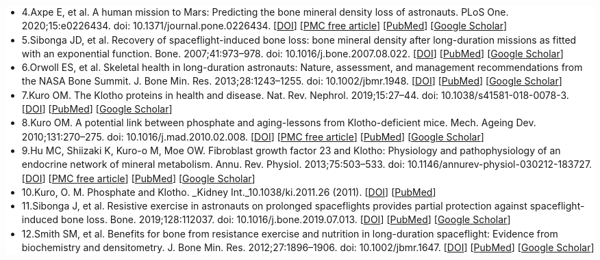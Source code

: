 *   4.Axpe E, et al. A human mission to Mars: Predicting the bone mineral density loss of astronauts. PLoS One. 2020;15:e0226434. doi: 10.1371/journal.pone.0226434. \[[DOI](https://doi.org/10.1371/journal.pone.0226434)\] \[[PMC free article](https://www.ncbi.nlm.nih.gov/articles/PMC6975633/)\] \[[PubMed](https://pubmed.ncbi.nlm.nih.gov/31967993/)\] \[[Google Scholar](https://scholar.google.com/scholar_lookup?journal=PLoS%20One&title=A%20human%20mission%20to%20Mars:%20Predicting%20the%20bone%20mineral%20density%20loss%20of%20astronauts&author=E%20Axpe&volume=15&publication_year=2020&pages=e0226434&pmid=31967993&doi=10.1371/journal.pone.0226434&)\]
*   5.Sibonga JD, et al. Recovery of spaceflight-induced bone loss: bone mineral density after long-duration missions as fitted with an exponential function. Bone. 2007;41:973–978. doi: 10.1016/j.bone.2007.08.022. \[[DOI](https://doi.org/10.1016/j.bone.2007.08.022)\] \[[PubMed](https://pubmed.ncbi.nlm.nih.gov/17931994/)\] \[[Google Scholar](https://scholar.google.com/scholar_lookup?journal=Bone&title=Recovery%20of%20spaceflight-induced%20bone%20loss:%20bone%20mineral%20density%20after%20long-duration%20missions%20as%20fitted%20with%20an%20exponential%20function&author=JD%20Sibonga&volume=41&publication_year=2007&pages=973-978&pmid=17931994&doi=10.1016/j.bone.2007.08.022&)\]
*   6.Orwoll ES, et al. Skeletal health in long-duration astronauts: Nature, assessment, and management recommendations from the NASA Bone Summit. J. Bone Min. Res. 2013;28:1243–1255. doi: 10.1002/jbmr.1948. \[[DOI](https://doi.org/10.1002/jbmr.1948)\] \[[PubMed](https://pubmed.ncbi.nlm.nih.gov/23553962/)\] \[[Google Scholar](https://scholar.google.com/scholar_lookup?journal=J.%20Bone%20Min.%20Res.&title=Skeletal%20health%20in%20long-duration%20astronauts:%20Nature,%20assessment,%20and%20management%20recommendations%20from%20the%20NASA%20Bone%20Summit&author=ES%20Orwoll&volume=28&publication_year=2013&pages=1243-1255&pmid=23553962&doi=10.1002/jbmr.1948&)\]
*   7.Kuro OM. The Klotho proteins in health and disease. Nat. Rev. Nephrol. 2019;15:27–44. doi: 10.1038/s41581-018-0078-3. \[[DOI](https://doi.org/10.1038/s41581-018-0078-3)\] \[[PubMed](https://pubmed.ncbi.nlm.nih.gov/30455427/)\] \[[Google Scholar](https://scholar.google.com/scholar_lookup?journal=Nat.%20Rev.%20Nephrol.&title=The%20Klotho%20proteins%20in%20health%20and%20disease&author=OM%20Kuro&volume=15&publication_year=2019&pages=27-44&pmid=30455427&doi=10.1038/s41581-018-0078-3&)\]
*   8.Kuro OM. A potential link between phosphate and aging-lessons from Klotho-deficient mice. Mech. Ageing Dev. 2010;131:270–275. doi: 10.1016/j.mad.2010.02.008. \[[DOI](https://doi.org/10.1016/j.mad.2010.02.008)\] \[[PMC free article](https://www.ncbi.nlm.nih.gov/articles/PMC2862786/)\] \[[PubMed](https://pubmed.ncbi.nlm.nih.gov/20197072/)\] \[[Google Scholar](https://scholar.google.com/scholar_lookup?journal=Mech.%20Ageing%20Dev.&title=A%20potential%20link%20between%20phosphate%20and%20aging-lessons%20from%20Klotho-deficient%20mice&author=OM%20Kuro&volume=131&publication_year=2010&pages=270-275&pmid=20197072&doi=10.1016/j.mad.2010.02.008&)\]
*   9.Hu MC, Shiizaki K, Kuro-o M, Moe OW. Fibroblast growth factor 23 and Klotho: Physiology and pathophysiology of an endocrine network of mineral metabolism. Annu. Rev. Physiol. 2013;75:503–533. doi: 10.1146/annurev-physiol-030212-183727. \[[DOI](https://doi.org/10.1146/annurev-physiol-030212-183727)\] \[[PMC free article](https://www.ncbi.nlm.nih.gov/articles/PMC3770142/)\] \[[PubMed](https://pubmed.ncbi.nlm.nih.gov/23398153/)\] \[[Google Scholar](https://scholar.google.com/scholar_lookup?journal=Annu.%20Rev.%20Physiol.&title=Fibroblast%20growth%20factor%2023%20and%20Klotho:%20Physiology%20and%20pathophysiology%20of%20an%20endocrine%20network%20of%20mineral%20metabolism&author=MC%20Hu&author=K%20Shiizaki&author=M%20Kuro-o&author=OW%20Moe&volume=75&publication_year=2013&pages=503-533&pmid=23398153&doi=10.1146/annurev-physiol-030212-183727&)\]
*   10.Kuro, O. M. Phosphate and Klotho. _Kidney Int._10.1038/ki.2011.26 (2011). \[[DOI](https://doi.org/10.1038/ki.2011.26)\] \[[PubMed](https://pubmed.ncbi.nlm.nih.gov/26746857/)\]
*   11.Sibonga J, et al. Resistive exercise in astronauts on prolonged spaceflights provides partial protection against spaceflight-induced bone loss. Bone. 2019;128:112037. doi: 10.1016/j.bone.2019.07.013. \[[DOI](https://doi.org/10.1016/j.bone.2019.07.013)\] \[[PubMed](https://pubmed.ncbi.nlm.nih.gov/31400472/)\] \[[Google Scholar](https://scholar.google.com/scholar_lookup?journal=Bone&title=Resistive%20exercise%20in%20astronauts%20on%20prolonged%20spaceflights%20provides%20partial%20protection%20against%20spaceflight-induced%20bone%20loss&author=J%20Sibonga&volume=128&publication_year=2019&pages=112037&pmid=31400472&doi=10.1016/j.bone.2019.07.013&)\]
*   12.Smith SM, et al. Benefits for bone from resistance exercise and nutrition in long-duration spaceflight: Evidence from biochemistry and densitometry. J. Bone Min. Res. 2012;27:1896–1906. doi: 10.1002/jbmr.1647. \[[DOI](https://doi.org/10.1002/jbmr.1647)\] \[[PubMed](https://pubmed.ncbi.nlm.nih.gov/22549960/)\] \[[Google Scholar](https://scholar.google.com/scholar_lookup?journal=J.%20Bone%20Min.%20Res.&title=Benefits%20for%20bone%20from%20resistance%20exercise%20and%20nutrition%20in%20long-duration%20spaceflight:%20Evidence%20from%20biochemistry%20and%20densitometry&author=SM%20Smith&volume=27&publication_year=2012&pages=1896-1906&pmid=22549960&doi=10.1002/jbmr.1647&)\]